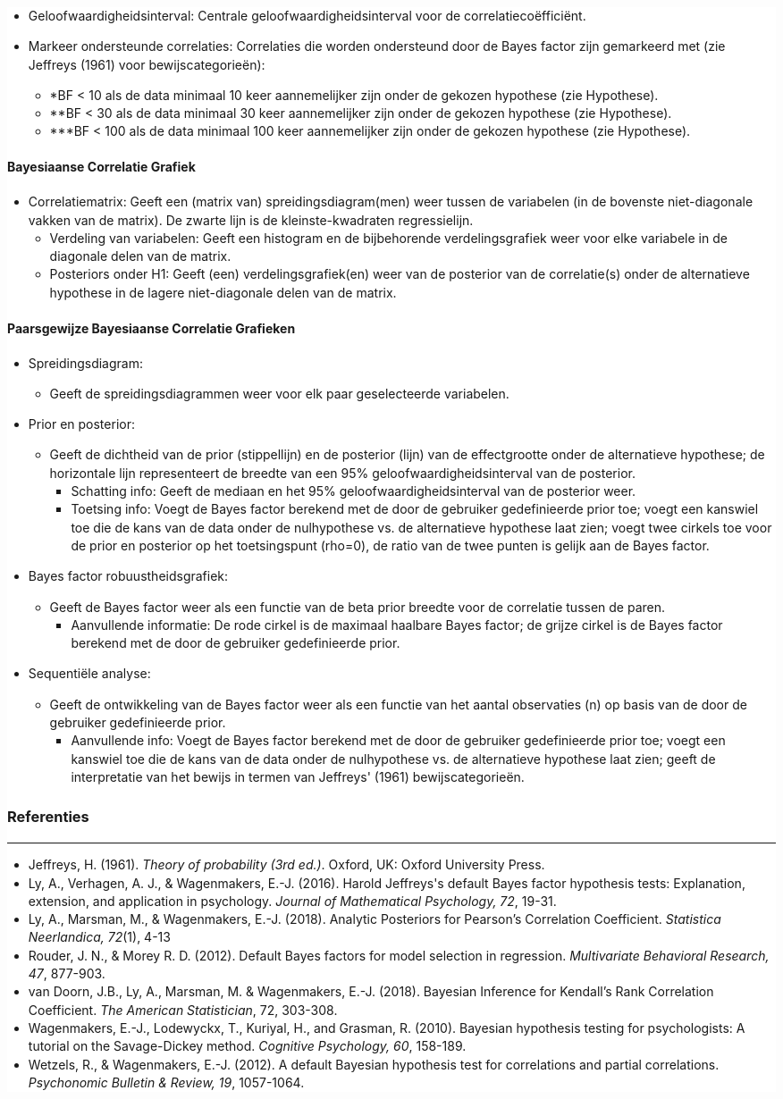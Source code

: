 - Geloofwaardigheidsinterval: Centrale geloofwaardigheidsinterval voor de correlatiecoëfficiënt. 

- Markeer ondersteunde correlaties: Correlaties die worden ondersteund door de Bayes factor zijn gemarkeerd met (zie Jeffreys (1961) voor bewijscategorieën):
	- *BF < 10 als de data minimaal 10 keer aannemelijker zijn onder de gekozen hypothese (zie Hypothese). 
	- **BF < 30 als de data minimaal 30 keer aannemelijker zijn onder de gekozen hypothese (zie Hypothese). 
	- ***BF < 100 als de data minimaal 100 keer aannemelijker zijn onder de gekozen hypothese (zie Hypothese). 

#### Bayesiaanse Correlatie Grafiek
- Correlatiematrix: Geeft een (matrix van) spreidingsdiagram(men) weer tussen de variabelen (in de bovenste niet-diagonale vakken van de matrix). De zwarte lijn is de kleinste-kwadraten regressielijn.
    - Verdeling van variabelen: Geeft een histogram en de bijbehorende verdelingsgrafiek weer voor elke variabele in de diagonale delen van de matrix. 
    - Posteriors onder H1: Geeft (een) verdelingsgrafiek(en) weer van de posterior van de correlatie(s) onder de alternatieve hypothese in de lagere niet-diagonale delen van de matrix. 

#### Paarsgewijze Bayesiaanse Correlatie Grafieken
- Spreidingsdiagram:
  - Geeft de spreidingsdiagrammen weer voor elk paar geselecteerde variabelen.

- Prior en posterior:
  - Geeft de dichtheid van de prior (stippellijn) en de posterior (lijn) van de effectgrootte onder de alternatieve hypothese; de horizontale lijn representeert de breedte van een 95% geloofwaardigheidsinterval van de posterior.
    - Schatting info: Geeft de mediaan en het 95% geloofwaardigheidsinterval van de posterior weer.
    - Toetsing info: Voegt de Bayes factor berekend met de door de gebruiker gedefinieerde prior toe; voegt een kanswiel toe die de kans van de data onder de nulhypothese vs. de alternatieve hypothese laat zien; voegt twee cirkels toe voor de prior en posterior op het toetsingspunt (rho=0), de ratio van de twee punten is gelijk aan de Bayes factor.


- Bayes factor robuustheidsgrafiek:
  - Geeft de Bayes factor weer als een functie van de beta prior breedte voor de correlatie tussen de paren.
    - Aanvullende informatie: De rode cirkel is de maximaal haalbare Bayes factor; de grijze cirkel is de Bayes factor berekend met de door de gebruiker gedefinieerde prior.

- Sequentiële analyse: 
  - Geeft de ontwikkeling van de Bayes factor weer als een functie van het aantal observaties (n) op basis van de door de gebruiker gedefinieerde prior.
    - Aanvullende info: Voegt de Bayes factor berekend met de door de gebruiker gedefinieerde prior toe; voegt een kanswiel toe die de kans van de data onder de nulhypothese vs. de alternatieve hypothese laat zien; geeft de interpretatie van het bewijs in termen van Jeffreys' (1961) bewijscategorieën.

### Referenties
---
- Jeffreys, H. (1961). *Theory of probability (3rd ed.)*. Oxford, UK: Oxford University Press.
- Ly, A., Verhagen, A. J., & Wagenmakers, E.-J. (2016). Harold Jeffreys's default Bayes factor hypothesis tests: Explanation, extension, and application in psychology. *Journal of Mathematical Psychology, 72*, 19-31.
- Ly, A., Marsman, M., & Wagenmakers, E.-J. (2018).  Analytic Posteriors for Pearson’s Correlation Coefficient. *Statistica Neerlandica, 72*(1), 4-13
- Rouder, J. N., & Morey R. D. (2012). Default Bayes factors for model selection in regression. *Multivariate Behavioral Research, 47*, 877-903.
- van Doorn, J.B., Ly, A., Marsman, M. & Wagenmakers, E.-J. (2018). Bayesian Inference for Kendall’s Rank Correlation Coefficient. *The American Statistician*,  72, 303-308.
- Wagenmakers, E.-J., Lodewyckx, T., Kuriyal, H., and Grasman, R. (2010). Bayesian hypothesis testing for psychologists: A tutorial on the Savage-Dickey method. *Cognitive Psychology, 60*, 158-189.
- Wetzels, R., & Wagenmakers, E.-J. (2012). A default Bayesian hypothesis test for correlations and partial correlations. *Psychonomic Bulletin & Review, 19*, 1057-1064.
